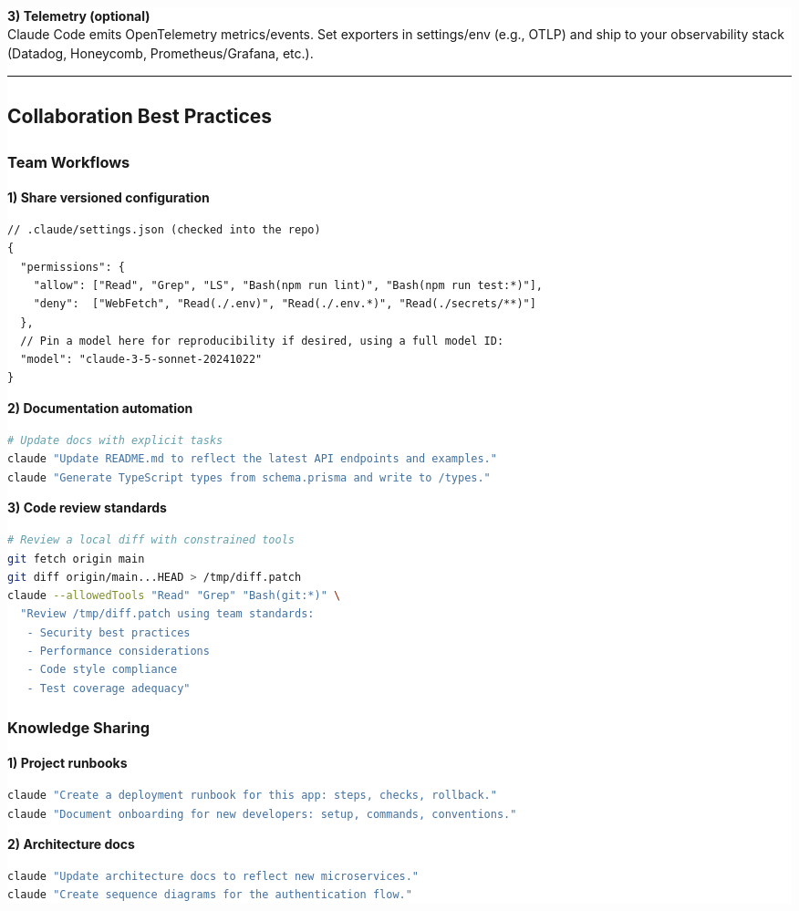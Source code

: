 **3) Telemetry (optional)**  
Claude Code emits OpenTelemetry metrics/events. Set exporters in settings/env (e.g., OTLP) and ship to your observability stack (Datadog, Honeycomb, Prometheus/Grafana, etc.).

---

<h2 id="collaboration-best-practices">Collaboration Best Practices</h2>

<h3 id="team-workflows">Team Workflows</h3>

**1) Share versioned configuration**
```jsonc
// .claude/settings.json (checked into the repo)
{
  "permissions": {
    "allow": ["Read", "Grep", "LS", "Bash(npm run lint)", "Bash(npm run test:*)"],
    "deny":  ["WebFetch", "Read(./.env)", "Read(./.env.*)", "Read(./secrets/**)"]
  },
  // Pin a model here for reproducibility if desired, using a full model ID:
  "model": "claude-3-5-sonnet-20241022"
}
```

**2) Documentation automation**
```bash
# Update docs with explicit tasks
claude "Update README.md to reflect the latest API endpoints and examples."
claude "Generate TypeScript types from schema.prisma and write to /types."
```

**3) Code review standards**
```bash
# Review a local diff with constrained tools
git fetch origin main
git diff origin/main...HEAD > /tmp/diff.patch
claude --allowedTools "Read" "Grep" "Bash(git:*)" \
  "Review /tmp/diff.patch using team standards:
   - Security best practices
   - Performance considerations
   - Code style compliance
   - Test coverage adequacy"
```

<h3 id="knowledge-sharing">Knowledge Sharing</h3>

**1) Project runbooks**
```bash
claude "Create a deployment runbook for this app: steps, checks, rollback."
claude "Document onboarding for new developers: setup, commands, conventions."
```

**2) Architecture docs**
```bash
claude "Update architecture docs to reflect new microservices."
claude "Create sequence diagrams for the authentication flow."
```
